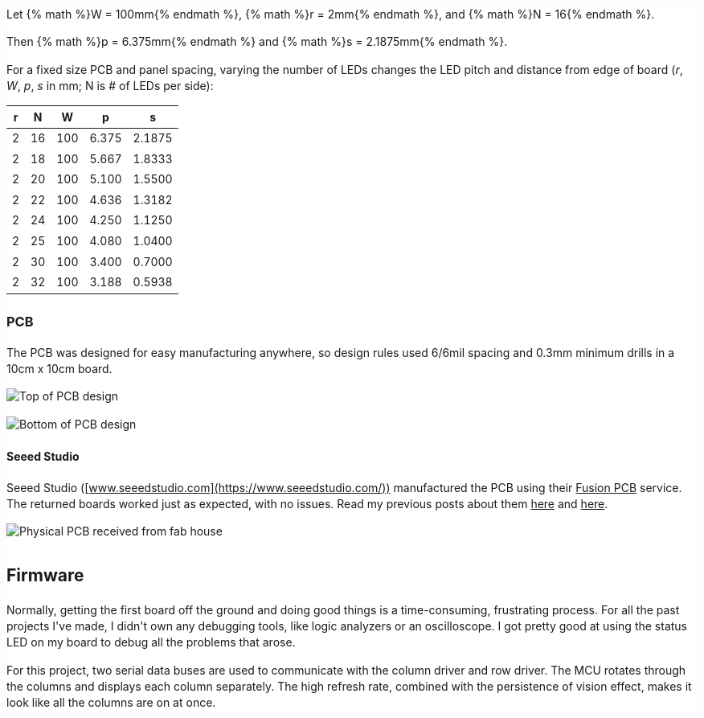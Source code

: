 Let {% math %}W = 100mm{% endmath %}, {% math %}r = 2mm{% endmath %}, and {% math %}N = 16{% endmath %}.

Then {% math %}p = 6.375mm{% endmath %} and {% math %}s = 2.1875mm{% endmath %}.

For a fixed size PCB and panel spacing, varying the number of LEDs changes the LED pitch and distance from edge of board (*r*, *W*, *p*, *s* in mm; N is # of LEDs per side):

| r | N  | W |  p  |  s  |
|:-:|:--:|:------:|:--------:|:--------:|
| 2 | 16 |    100    | 6.375 | 2.1875 |
| 2 | 18 |    100    | 5.667 | 1.8333 |
| 2 | 20 |    100    | 5.100 | 1.5500 |
| 2 | 22 |    100    | 4.636 | 1.3182 |
| 2 | 24 |    100    | 4.250 | 1.1250 |
| 2 | 25 |    100    | 4.080 | 1.0400 |
| 2 | 30 |    100    | 3.400 | 0.7000 |
| 2 | 32 |    100    | 3.188 | 0.5938 |


### PCB

The PCB was designed for easy manufacturing anywhere, so design rules used 6/6mil spacing and 0.3mm minimum drills in a 10cm x 10cm board.

![Top of PCB design][brd-top]

![Bottom of PCB design][brd-bottom]

#### Seeed Studio

Seeed Studio ([www.seeedstudio.com](https://www.seeedstudio.com/)) manufactured the PCB using their [Fusion PCB](https://www.seeedstudio.com/fusion_pcb.html) service. The returned boards worked just as expected, with no issues. Read my previous posts about them [here](/2018/09/05/1-dollar-pcbs-from-seeed-studio/) and [here](/2018/02/14/pcbs-from-seeed-studio/).

![Physical PCB received from fab house][pic-08]


## Firmware

Normally, getting the first board off the ground and doing good things is a time-consuming, frustrating process. For all the past projects I've made, I didn't own any debugging tools, like logic analyzers or an oscilloscope. I got pretty good at using the status LED on my board to debug all the problems that arose.

For this project, two serial data buses are used to communicate with the column driver and row driver. The MCU rotates through the columns and displays each column separately. The high refresh rate, combined with the persistence of vision effect, makes it look like all the columns are on at once.


[grad-hat-art]: /assets/images/gradled-mini/pics/grad-hat-art.jpg
[led-matrix-circuit]: /assets/images/gradled-mini/pics/diagram/led/led-matrix-circuit.png
[discrete-led-comp]: /assets/images/gradled-mini/pics/diagram/led/discrete-led-comp.jpg
[serial-circuit]: /assets/images/gradled-mini/pics/diagram/led/serial-circuit.jpg
[serial-matrix]: /assets/images/gradled-mini/pics/diagram/led/serial-matrix.jpg
[diagram-led-pitch]: /assets/images/gradled-mini/pics/diagram/led-pitch.jpg
[mbi5024-r-vs-i]: /assets/images/gradled-mini/pics/mbi5024-r-vs-i.png
[logic-many-columns]: /assets/images/gradled-mini/pics/logic-many-columns.png
[logic-one-column]: /assets/images/gradled-mini/pics/logic-one-column.png
[logic-column-sck-freq]: /assets/images/gradled-mini/pics/logic-column-sck-freq.png
[LeCroy7]: /assets/images/gradled-mini/scope/LeCroy7.jpg
[LeCroy8]: /assets/images/gradled-mini/scope/LeCroy8.jpg
[LeCroy9]: /assets/images/gradled-mini/scope/LeCroy9.jpg
[LeCroy10]: /assets/images/gradled-mini/scope/LeCroy10.jpg
[LeCroy11]: /assets/images/gradled-mini/scope/LeCroy11.jpg
[LeCroy12]: /assets/images/gradled-mini/scope/LeCroy12.jpg
[LeCroy13]: /assets/images/gradled-mini/scope/LeCroy13.jpg
[LeCroy14]: /assets/images/gradled-mini/scope/LeCroy14.jpg
[LeCroy15]: /assets/images/gradled-mini/scope/LeCroy15.jpg
[LeCroy16]: /assets/images/gradled-mini/scope/LeCroy16.jpg
[LeCroy17]: /assets/images/gradled-mini/scope/LeCroy17.jpg
[LeCroy18]: /assets/images/gradled-mini/scope/LeCroy18.jpg
[LeCroy19]: /assets/images/gradled-mini/scope/LeCroy19.jpg
[LeCroy20]: /assets/images/gradled-mini/scope/LeCroy20.jpg
[LeCroy21]: /assets/images/gradled-mini/scope/LeCroy21.jpg
[LeCroy22]: /assets/images/gradled-mini/scope/LeCroy22.jpg
[LeCroy23]: /assets/images/gradled-mini/scope/LeCroy23.jpg
[LeCroy24]: /assets/images/gradled-mini/scope/LeCroy24.jpg
[LeCroy25]: /assets/images/gradled-mini/scope/LeCroy25.jpg
[current-floors-gif]: /assets/images/gradled-mini/scope/current-floors.gif
[animation-frames-gif]: /assets/images/gradled-mini/scope/animation-frames.gif
[column-updates-gif]: /assets/images/gradled-mini/scope/column-updates.gif
[animation]: /assets/images/gradled-mini/pics/gradled-mini-animation.gif
[brd-top]: /assets/images/gradled-mini/brd/brd-top.jpg
[brd-bottom]: /assets/images/gradled-mini/brd/brd-bottom.jpg
[sch-page-1]: /assets/images/gradled-mini/sch/pdf-page-1.jpg
[sch-page-2]: /assets/images/gradled-mini/sch/pdf-page-2.jpg
[sch-column-driver]: /assets/images/gradled-mini/sch/column-driver.png
[sch-column-switches]: /assets/images/gradled-mini/sch/column-switches.png
[sch-ldo]: /assets/images/gradled-mini/sch/ldo.png
[sch-led-matrix]: /assets/images/gradled-mini/sch/led-matrix.png
[sch-mcu]: /assets/images/gradled-mini/sch/mcu.png
[sch-row-driver]: /assets/images/gradled-mini/sch/row-driver.png
[sch-usb]: /assets/images/gradled-mini/sch/usb.png
[sch-usb-uart]: /assets/images/gradled-mini/sch/usb-uart.png
[pic-01]: /assets/images/gradled-mini/pics/pic-01.jpg
[pic-03]: /assets/images/gradled-mini/pics/pic-03.jpg
[pic-07]: /assets/images/gradled-mini/pics/pic-07.jpg
[pic-08]: /assets/images/gradled-mini/pics/pic-08.jpg
[pic-02]: /assets/images/gradled-mini/pics/pic-02.jpg
[pic-04]: /assets/images/gradled-mini/pics/pic-04.jpg
[pic-05]: /assets/images/gradled-mini/pics/pic-05.jpg
[pic-06]: /assets/images/gradled-mini/pics/pic-06.jpg
[pic-09]: /assets/images/gradled-mini/pics/pic-09.jpg